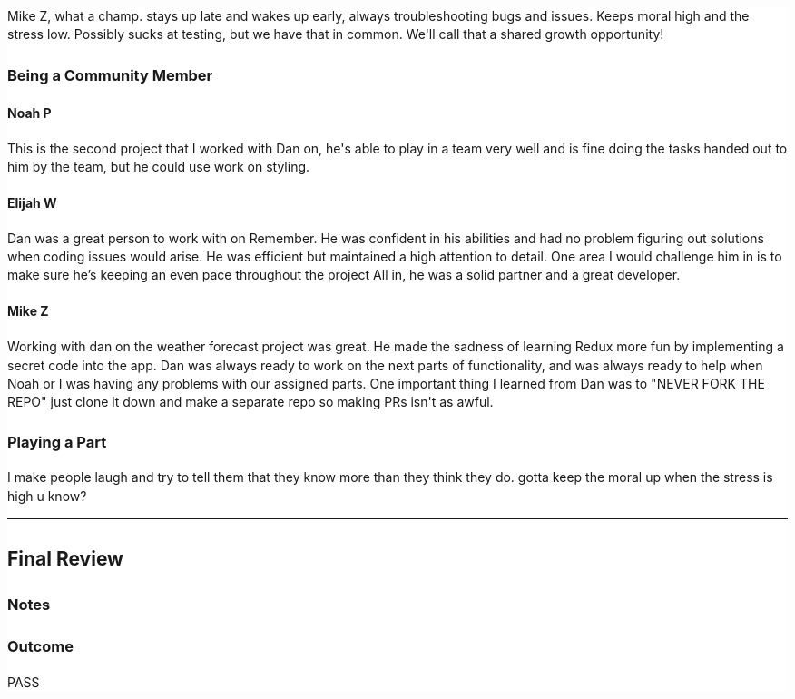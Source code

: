 Mike Z, what a champ. stays up late and wakes up early, always troubleshooting bugs and issues. Keeps moral high and the stress low. Possibly sucks at testing, but we have that in common. We'll call that a shared growth opportunity! 

### Being a Community Member

#### Noah P
This is the second project that I worked with Dan on, he's able to play in a team very well and is fine doing the tasks handed out to him by the team, but he could use work on styling.

#### Elijah W
Dan was a great person to work with on Remember.  He was confident in his abilities and had no problem figuring out solutions when coding issues would arise.  He was efficient but maintained a high attention to detail.  One area I would challenge him in is to make sure he’s keeping an even pace throughout the project  All in, he was a solid partner and a great developer.

#### Mike Z
Working with dan on the weather forecast project was great. He made the sadness of learning Redux more fun by implementing a secret code into the app. Dan was always ready to work on the next parts of functionality, and was always ready to help when Noah or I was having any problems with our assigned parts. One important thing I learned from Dan was to "NEVER FORK THE REPO" just clone it down and make a separate repo so making PRs isn't as awful.

### Playing a Part

I make people laugh and try to tell them that they know more than they think they do. gotta keep the moral up when the stress is high u know? 

------------------

## Final Review

### Notes

### Outcome
PASS
